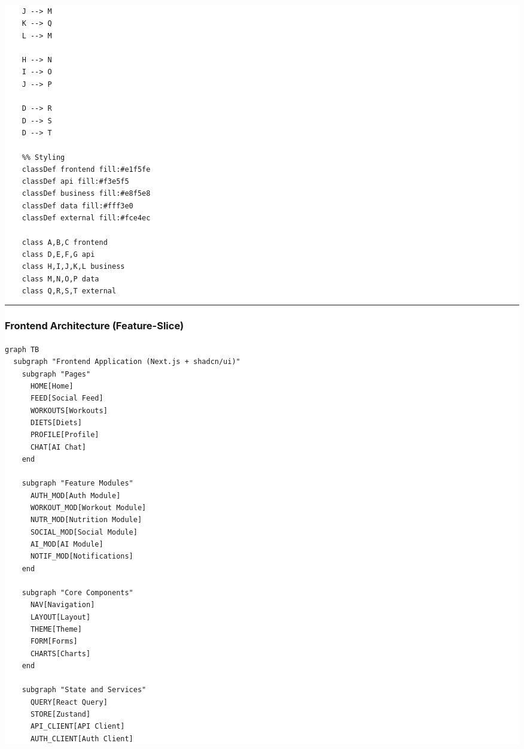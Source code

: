 ```mermaid
    J --> M
    K --> Q
    L --> M
    
    H --> N
    I --> O
    J --> P
    
    D --> R
    D --> S
    D --> T
    
    %% Styling
    classDef frontend fill:#e1f5fe
    classDef api fill:#f3e5f5
    classDef business fill:#e8f5e8
    classDef data fill:#fff3e0
    classDef external fill:#fce4ec
    
    class A,B,C frontend
    class D,E,F,G api
    class H,I,J,K,L business
    class M,N,O,P data
    class Q,R,S,T external
```

---

### Frontend Architecture (Feature-Slice)

```mermaid
graph TB
  subgraph "Frontend Application (Next.js + shadcn/ui)"
    subgraph "Pages"
      HOME[Home]
      FEED[Social Feed]
      WORKOUTS[Workouts]
      DIETS[Diets]
      PROFILE[Profile]
      CHAT[AI Chat]
    end

    subgraph "Feature Modules"
      AUTH_MOD[Auth Module]
      WORKOUT_MOD[Workout Module]
      NUTR_MOD[Nutrition Module]
      SOCIAL_MOD[Social Module]
      AI_MOD[AI Module]
      NOTIF_MOD[Notifications]
    end

    subgraph "Core Components"
      NAV[Navigation]
      LAYOUT[Layout]
      THEME[Theme]
      FORM[Forms]
      CHARTS[Charts]
    end

    subgraph "State and Services"
      QUERY[React Query]
      STORE[Zustand]
      API_CLIENT[API Client]
      AUTH_CLIENT[Auth Client]
```